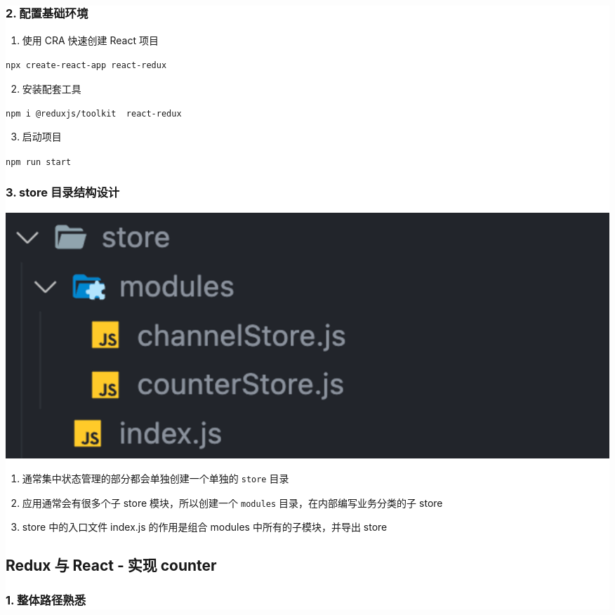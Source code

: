 ### 2. 配置基础环境

1.  使用 CRA 快速创建 React 项目

```bash
npx create-react-app react-redux
```

2.  安装配套工具

```bash
npm i @reduxjs/toolkit  react-redux
```

3.  启动项目

```bash
npm run start
```

### 3. store 目录结构设计

![image.png](assets/c5.png)

1. 通常集中状态管理的部分都会单独创建一个单独的 `store` 目录

2. 应用通常会有很多个子 store 模块，所以创建一个 `modules` 目录，在内部编写业务分类的子 store

3. store 中的入口文件 index.js 的作用是组合 modules 中所有的子模块，并导出 store

## Redux 与 React - 实现 counter

### 1. 整体路径熟悉
